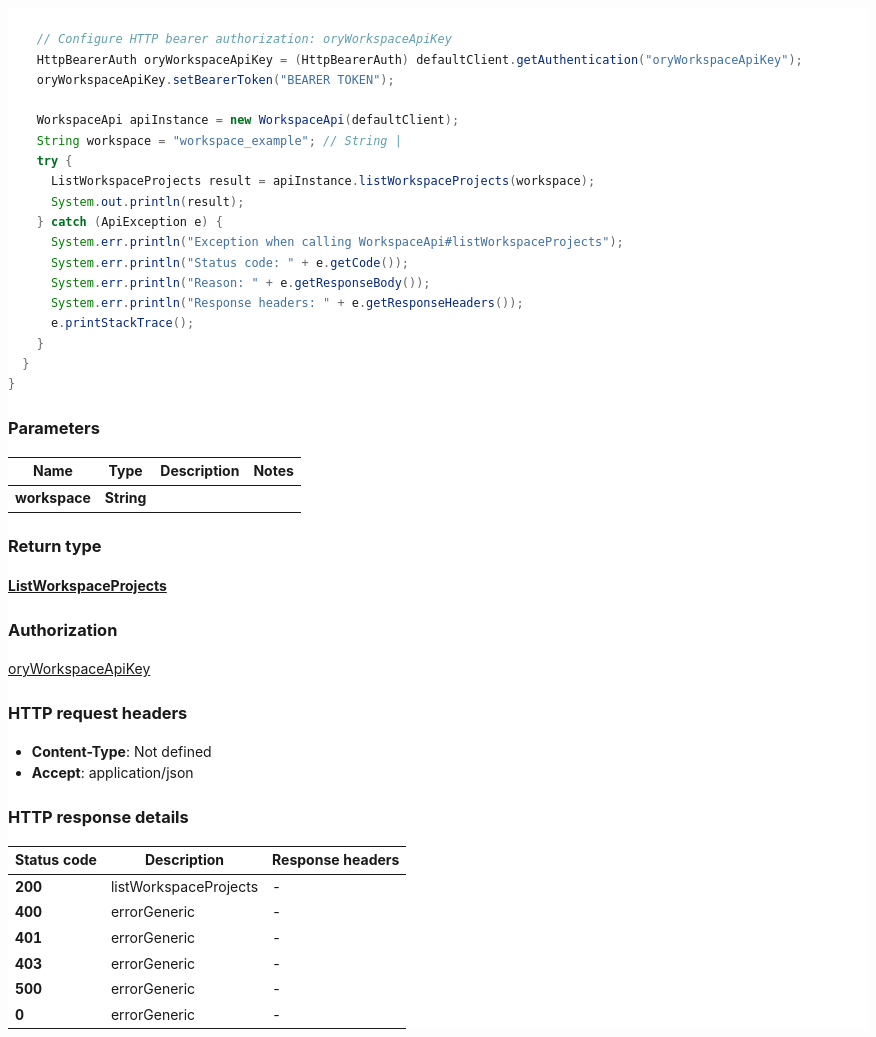 ```java
    
    // Configure HTTP bearer authorization: oryWorkspaceApiKey
    HttpBearerAuth oryWorkspaceApiKey = (HttpBearerAuth) defaultClient.getAuthentication("oryWorkspaceApiKey");
    oryWorkspaceApiKey.setBearerToken("BEARER TOKEN");

    WorkspaceApi apiInstance = new WorkspaceApi(defaultClient);
    String workspace = "workspace_example"; // String | 
    try {
      ListWorkspaceProjects result = apiInstance.listWorkspaceProjects(workspace);
      System.out.println(result);
    } catch (ApiException e) {
      System.err.println("Exception when calling WorkspaceApi#listWorkspaceProjects");
      System.err.println("Status code: " + e.getCode());
      System.err.println("Reason: " + e.getResponseBody());
      System.err.println("Response headers: " + e.getResponseHeaders());
      e.printStackTrace();
    }
  }
}
```

### Parameters

| Name | Type | Description  | Notes |
|------------- | ------------- | ------------- | -------------|
| **workspace** | **String**|  | |

### Return type

[**ListWorkspaceProjects**](ListWorkspaceProjects.md)

### Authorization

[oryWorkspaceApiKey](../README.md#oryWorkspaceApiKey)

### HTTP request headers

 - **Content-Type**: Not defined
 - **Accept**: application/json

### HTTP response details
| Status code | Description | Response headers |
|-------------|-------------|------------------|
| **200** | listWorkspaceProjects |  -  |
| **400** | errorGeneric |  -  |
| **401** | errorGeneric |  -  |
| **403** | errorGeneric |  -  |
| **500** | errorGeneric |  -  |
| **0** | errorGeneric |  -  |
